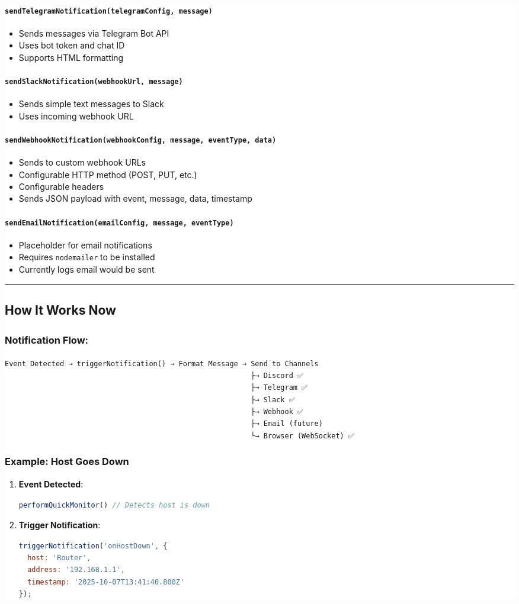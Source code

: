 #### `sendTelegramNotification(telegramConfig, message)`
- Sends messages via Telegram Bot API
- Uses bot token and chat ID
- Supports HTML formatting

#### `sendSlackNotification(webhookUrl, message)`
- Sends simple text messages to Slack
- Uses incoming webhook URL

#### `sendWebhookNotification(webhookConfig, message, eventType, data)`
- Sends to custom webhook URLs
- Configurable HTTP method (POST, PUT, etc.)
- Configurable headers
- Sends JSON payload with event, message, data, timestamp

#### `sendEmailNotification(emailConfig, message, eventType)`
- Placeholder for email notifications
- Requires `nodemailer` to be installed
- Currently logs email would be sent

---

## How It Works Now

### Notification Flow:

```
Event Detected → triggerNotification() → Format Message → Send to Channels
                                                          ├→ Discord ✅
                                                          ├→ Telegram ✅
                                                          ├→ Slack ✅
                                                          ├→ Webhook ✅
                                                          ├→ Email (future)
                                                          └→ Browser (WebSocket) ✅
```

### Example: Host Goes Down

1. **Event Detected**:
   ```javascript
   performQuickMonitor() // Detects host is down
   ```

2. **Trigger Notification**:
   ```javascript
   triggerNotification('onHostDown', {
     host: 'Router',
     address: '192.168.1.1',
     timestamp: '2025-10-07T13:41:40.800Z'
   });
   ```
